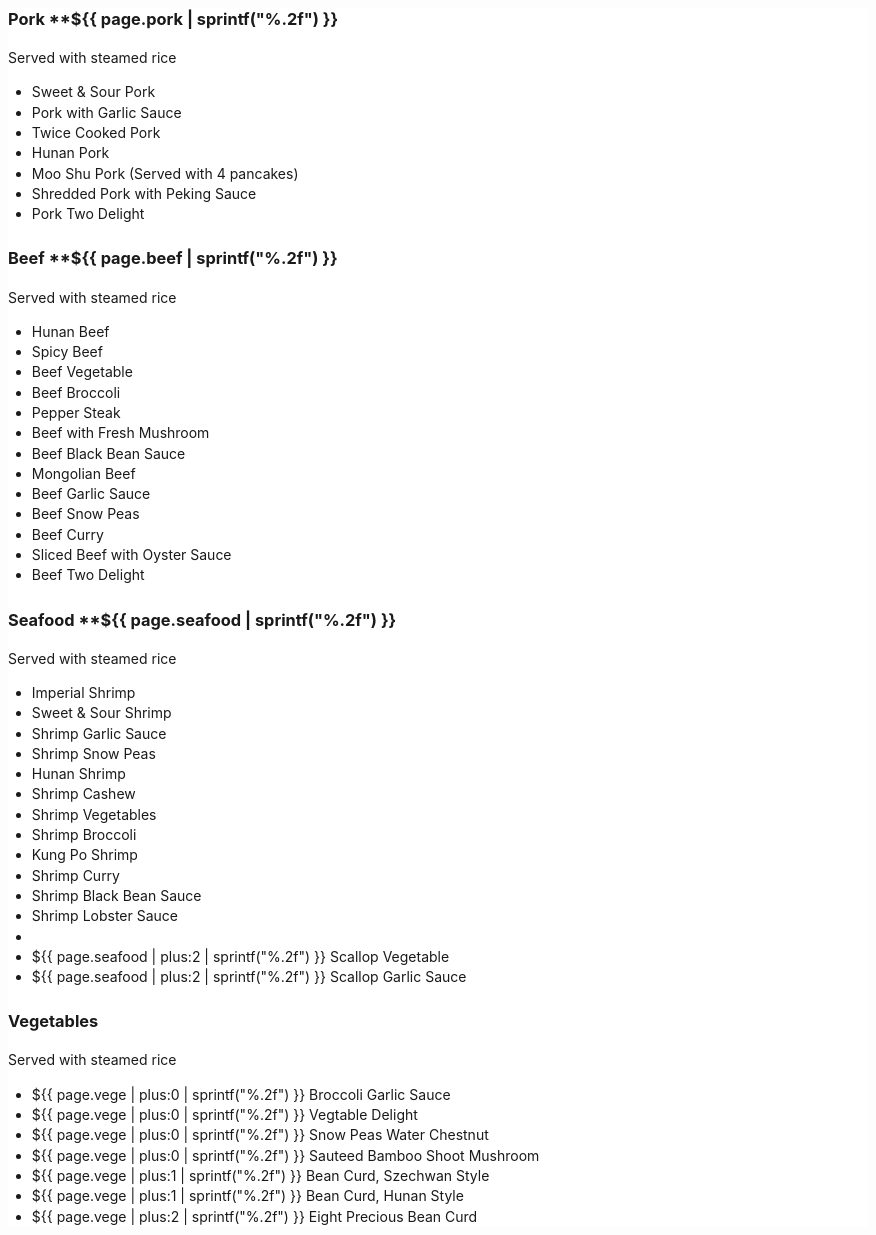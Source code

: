 ### Pork **${{ page.pork | sprintf("%.2f") }}
Served with steamed rice
- Sweet & Sour Pork
- Pork with Garlic Sauce
- Twice Cooked Pork
- Hunan Pork
- Moo Shu Pork (Served with 4 pancakes)
- Shredded Pork with Peking Sauce
- Pork Two Delight

### Beef **${{ page.beef | sprintf("%.2f") }}
Served with steamed rice
- Hunan Beef
- Spicy Beef
- Beef Vegetable
- Beef Broccoli
- Pepper Steak
- Beef with Fresh Mushroom
- Beef Black Bean Sauce
- Mongolian Beef
- Beef Garlic Sauce
- Beef Snow Peas
- Beef Curry
- Sliced Beef with Oyster Sauce
- Beef Two Delight

### Seafood **${{ page.seafood | sprintf("%.2f") }}
Served with steamed rice
- Imperial Shrimp
- Sweet & Sour Shrimp
- Shrimp Garlic Sauce
- Shrimp Snow Peas
- Hunan Shrimp
- Shrimp Cashew
- Shrimp Vegetables
- Shrimp Broccoli
- Kung Po Shrimp
- Shrimp Curry
- Shrimp Black Bean Sauce
- Shrimp Lobster Sauce
- 
- ${{ page.seafood | plus:2 | sprintf("%.2f") }} Scallop Vegetable
- ${{ page.seafood | plus:2 | sprintf("%.2f") }} Scallop Garlic Sauce

### Vegetables
Served with steamed rice
- ${{ page.vege | plus:0 | sprintf("%.2f") }} Broccoli Garlic Sauce
- ${{ page.vege | plus:0 | sprintf("%.2f") }} Vegtable Delight
- ${{ page.vege | plus:0 | sprintf("%.2f") }} Snow Peas Water Chestnut
- ${{ page.vege | plus:0 | sprintf("%.2f") }} Sauteed Bamboo Shoot Mushroom
- ${{ page.vege | plus:1 | sprintf("%.2f") }} Bean Curd, Szechwan Style
- ${{ page.vege | plus:1 | sprintf("%.2f") }} Bean Curd, Hunan Style
- ${{ page.vege | plus:2 | sprintf("%.2f") }} Eight Precious Bean Curd
